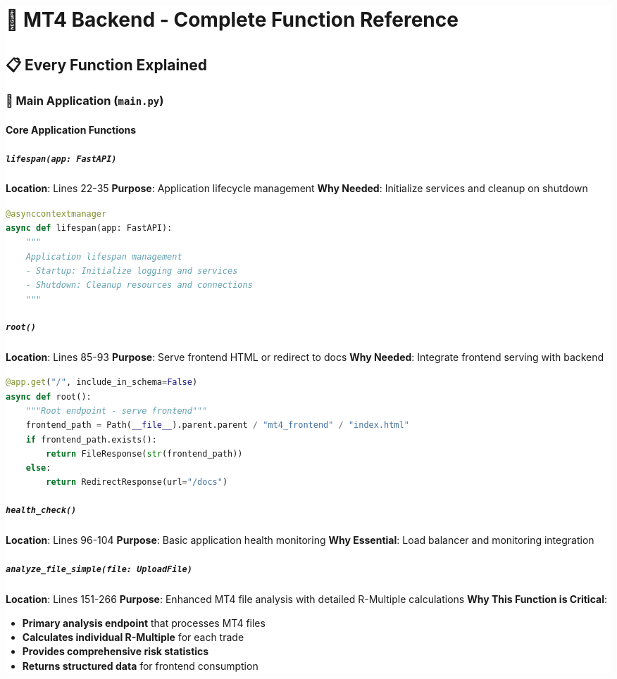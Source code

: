 # 🔧 MT4 Backend - Complete Function Reference

## 📋 Every Function Explained

### 🎯 Main Application (`main.py`)

#### Core Application Functions

##### `lifespan(app: FastAPI)`
**Location**: Lines 22-35
**Purpose**: Application lifecycle management
**Why Needed**: Initialize services and cleanup on shutdown
```python
@asynccontextmanager
async def lifespan(app: FastAPI):
    """
    Application lifespan management
    - Startup: Initialize logging and services
    - Shutdown: Cleanup resources and connections
    """
```

##### `root()`
**Location**: Lines 85-93
**Purpose**: Serve frontend HTML or redirect to docs
**Why Needed**: Integrate frontend serving with backend
```python
@app.get("/", include_in_schema=False)
async def root():
    """Root endpoint - serve frontend"""
    frontend_path = Path(__file__).parent.parent / "mt4_frontend" / "index.html"
    if frontend_path.exists():
        return FileResponse(str(frontend_path))
    else:
        return RedirectResponse(url="/docs")
```

##### `health_check()`
**Location**: Lines 96-104
**Purpose**: Basic application health monitoring
**Why Essential**: Load balancer and monitoring integration

##### `analyze_file_simple(file: UploadFile)`
**Location**: Lines 151-266
**Purpose**: Enhanced MT4 file analysis with detailed R-Multiple calculations
**Why This Function is Critical**:
- **Primary analysis endpoint** that processes MT4 files
- **Calculates individual R-Multiple** for each trade
- **Provides comprehensive risk statistics**
- **Returns structured data** for frontend consumption
